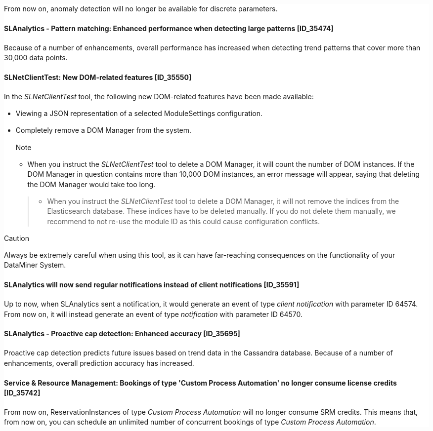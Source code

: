 From now on, anomaly detection will no longer be available for discrete parameters.

#### SLAnalytics - Pattern matching: Enhanced performance when detecting large patterns [ID_35474]



Because of a number of enhancements, overall performance has increased when detecting trend patterns that cover more than 30,000 data points.

#### SLNetClientTest: New DOM-related features [ID_35550]



In the *SLNetClientTest* tool, the following new DOM-related features have been made available:

- Viewing a JSON representation of a selected ModuleSettings configuration.

- Completely remove a DOM Manager from the system.

  > [!NOTE]
  >
  > - When you instruct the *SLNetClientTest* tool to delete a DOM Manager, it will count the number of DOM instances. If the DOM Manager in question contains more than 10,000 DOM instances, an error message will appear, saying that deleting the DOM Manager would take too long.

  > - When you instruct the *SLNetClientTest* tool to delete a DOM Manager, it will not remove the indices from the Elasticsearch database. These indices have to be deleted manually. If you do not delete them manually, we recommend to not re-use the module ID as this could cause configuration conflicts.

> [!CAUTION]
> Always be extremely careful when using this tool, as it can have far-reaching consequences on the functionality of your DataMiner System.

#### SLAnalytics will now send regular notifications instead of client notifications [ID_35591]



Up to now, when SLAnalytics sent a notification, it would generate an event of type *client notification* with parameter ID 64574. From now on, it will instead generate an event of type *notification* with parameter ID 64570.

#### SLAnalytics - Proactive cap detection: Enhanced accuracy [ID_35695]



Proactive cap detection predicts future issues based on trend data in the Cassandra database. Because of a number of enhancements, overall prediction accuracy has increased.

#### Service & Resource Management: Bookings of type 'Custom Process Automation' no longer consume license credits [ID_35742]



From now on, ReservationInstances of type *Custom Process Automation* will no longer consume SRM credits. This means that, from now on, you can schedule an unlimited number of concurrent bookings of type *Custom Process Automation*.
